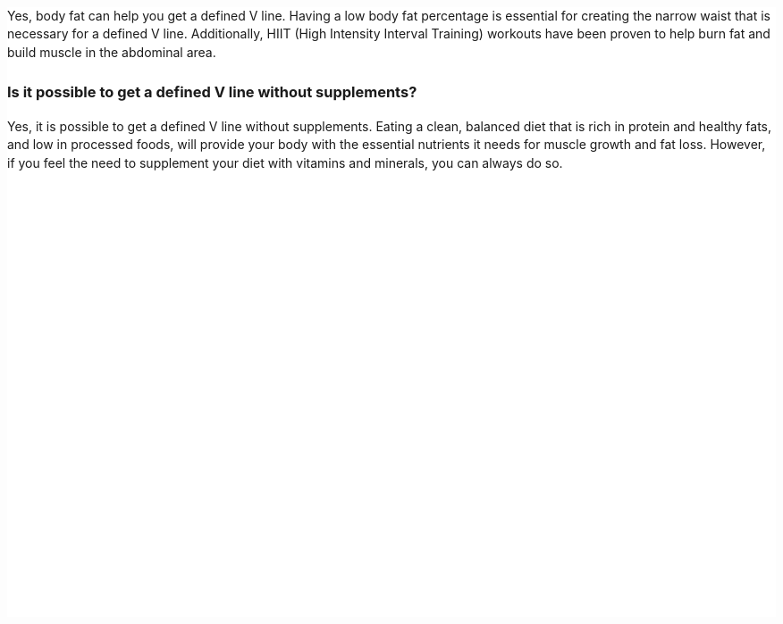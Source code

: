 <p>Yes, body fat can help you get a defined V line. Having a low body fat percentage is essential for creating the narrow waist that is necessary for a defined V line. Additionally, HIIT (High Intensity Interval Training) workouts have been proven to help burn fat and build muscle in the abdominal area.</p>

<h3>Is it possible to get a defined V line without supplements?</h3>

<p>Yes, it is possible to get a defined V line without supplements. Eating a clean, balanced diet that is rich in protein and healthy fats, and low in processed foods, will provide your body with the essential nutrients it needs for muscle growth and fat loss. However, if you feel the need to supplement your diet with vitamins and minerals, you can always do so.</p>

<div style="position: relative; padding-bottom: 56.25%; overflow: hidden"><iframe src="https://www.youtube.com/embed/giaXCV8yVRw" frameborder="0" allow="accelerometer; autoplay; clipboard-write; encrypted-media; gyroscope; picture-in-picture; web-share" allowfullscreen style="position: absolute; top: 0; left: 0; width: 100%; height: 100%;"></iframe>
</div>